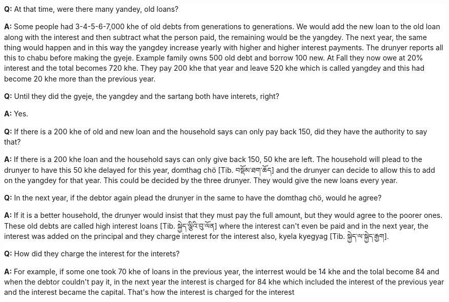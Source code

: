 **Q:**  At that time, were there many yandey, old loans?   

**A:**  Some people had 3-4-5-6-7,000 <span class="tooltip" data-text="[tib. ཁལ] A traditional volume measurement used for measuring grain in traditional Tibetan society. Sizes of this unit varied somewhat, but the official government khe (called mkhar ru or bstan dzin mkha ru) weighed about 28-31 pounds for barley. It was used to convey the size of fields. For example, a field said to be 10 khe in size meant that 10 khe of seed could be sown on that field.">khe</span> of old debts from generations to generations. We would add the new loan to the old loan along with the interest and then subtract what the person paid, the remaining would be the yangdey. The next year, the same thing would happen and in this way the yangdey increase yearly with higher and higher interest payments. The <span class="tooltip" data-text="[tib. འབྲུ་གཉེར] A steward (nyerpa) in charge of grain.">drunyer</span> reports all this to <span class="tooltip" data-text="[tib. ཕྱག་སྦུག] A manager (of estates and endowments) of a monastic college or monastic khamtsen.">chabu</span> before making the gyeje. Example family owns 500 old debt and borrow 100 new. At Fall they now owe at 20% interest and the total becomes 720 khe. They pay 200 khe that year and leave 520 khe which is called yangdey and this had become 20 khe more than the previous year.   

**Q:**  Until they did the gyeje, the yangdey and the sartang both have interets, right?   

**A:**  Yes.   

**Q:**  If there is a 200 <span class="tooltip" data-text="[tib. ཁལ] A traditional volume measurement used for measuring grain in traditional Tibetan society. Sizes of this unit varied somewhat, but the official government khe (called mkhar ru or bstan dzin mkha ru) weighed about 28-31 pounds for barley. It was used to convey the size of fields. For example, a field said to be 10 khe in size meant that 10 khe of seed could be sown on that field.">khe</span> of old and new loan and the household says can only pay back 150, did they have the authority to say that?   

**A:**  If there is a 200 <span class="tooltip" data-text="[tib. ཁལ] A traditional volume measurement used for measuring grain in traditional Tibetan society. Sizes of this unit varied somewhat, but the official government khe (called mkhar ru or bstan dzin mkha ru) weighed about 28-31 pounds for barley. It was used to convey the size of fields. For example, a field said to be 10 khe in size meant that 10 khe of seed could be sown on that field.">khe</span> loan and the household says can only give back 150, 50 khe are left. The household will plead to the <span class="tooltip" data-text="[tib. འབྲུ་གཉེར] A steward (nyerpa) in charge of grain.">drunyer</span> to have this 50 khe delayed for this year, domthag chö [Tib. བསྡོམ་ཐག་ཆོད] and the drunyer can decide to allow this to add on the yangdey for that year. This could be decided by the three drunyer. They would give the new loans every year.   

**Q:**  In the next year, if the debtor again plead the <span class="tooltip" data-text="[tib. འབྲུ་གཉེར] A steward (nyerpa) in charge of grain.">drunyer</span> in the same to have the domthag chö, would he agree?   

**A:**  If it is a better household, the <span class="tooltip" data-text="[tib. འབྲུ་གཉེར] A steward (nyerpa) in charge of grain.">drunyer</span> would insist that they must pay the full amount, but they would agree to the poorer ones. These old debts are called high interest loans [Tib. སྐྱེད་ལྕིའི་བུ་ལོན] where the interest can't even be paid and in the next year, the interest was added on the principal and they charge interest for the interest also, kyela kyegyag [Tib. སྐྱེད་ལ་སྐྱེད་རྒྱག].   

**Q:**  How did they charge the interest for the interets?   

**A:**  For example, if some one took 70 <span class="tooltip" data-text="[tib. ཁལ] A traditional volume measurement used for measuring grain in traditional Tibetan society. Sizes of this unit varied somewhat, but the official government khe (called mkhar ru or bstan dzin mkha ru) weighed about 28-31 pounds for barley. It was used to convey the size of fields. For example, a field said to be 10 khe in size meant that 10 khe of seed could be sown on that field.">khe</span> of loans in the previous year, the interrest would be 14 khe and the tolal become 84 and when the debtor couldn't pay it, in the next year the interest is charged for 84 khe which included the interest of the previous year and the interest became the capital. That's how the interest is charged for the interest   
